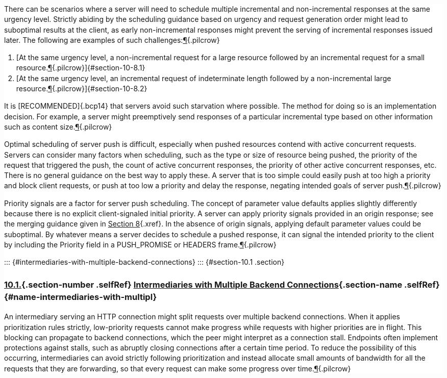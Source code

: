 There can be scenarios where a server will need to schedule multiple
incremental and non-incremental responses at the same urgency level.
Strictly abiding by the scheduling guidance based on urgency and request
generation order might lead to suboptimal results at the client, as
early non-incremental responses might prevent the serving of incremental
responses issued later. The following are examples of such
challenges:[¶](#section-10-7){.pilcrow}

1.  [At the same urgency level, a non-incremental request for a large
    resource followed by an incremental request for a small
    resource.[¶](#section-10-8.1){.pilcrow}]{#section-10-8.1}
2.  [At the same urgency level, an incremental request of indeterminate
    length followed by a non-incremental large
    resource.[¶](#section-10-8.2){.pilcrow}]{#section-10-8.2}

It is [RECOMMENDED]{.bcp14} that servers avoid such starvation where
possible. The method for doing so is an implementation decision. For
example, a server might preemptively send responses of a particular
incremental type based on other information such as content
size.[¶](#section-10-9){.pilcrow}

Optimal scheduling of server push is difficult, especially when pushed
resources contend with active concurrent requests. Servers can consider
many factors when scheduling, such as the type or size of resource being
pushed, the priority of the request that triggered the push, the count
of active concurrent responses, the priority of other active concurrent
responses, etc. There is no general guidance on the best way to apply
these. A server that is too simple could easily push at too high a
priority and block client requests, or push at too low a priority and
delay the response, negating intended goals of server
push.[¶](#section-10-10){.pilcrow}

Priority signals are a factor for server push scheduling. The concept of
parameter value defaults applies slightly differently because there is
no explicit client-signaled initial priority. A server can apply
priority signals provided in an origin response; see the merging
guidance given in [Section 8](#merging){.xref}. In the absence of origin
signals, applying default parameter values could be suboptimal. By
whatever means a server decides to schedule a pushed response, it can
signal the intended priority to the client by including the Priority
field in a PUSH_PROMISE or HEADERS frame.[¶](#section-10-11){.pilcrow}

::: {#intermediaries-with-multiple-backend-connections}
::: {#section-10.1 .section}
### [10.1.](#section-10.1){.section-number .selfRef} [Intermediaries with Multiple Backend Connections](#name-intermediaries-with-multipl){.section-name .selfRef} {#name-intermediaries-with-multipl}

An intermediary serving an HTTP connection might split requests over
multiple backend connections. When it applies prioritization rules
strictly, low-priority requests cannot make progress while requests with
higher priorities are in flight. This blocking can propagate to backend
connections, which the peer might interpret as a connection stall.
Endpoints often implement protections against stalls, such as abruptly
closing connections after a certain time period. To reduce the
possibility of this occurring, intermediaries can avoid strictly
following prioritization and instead allocate small amounts of bandwidth
for all the requests that they are forwarding, so that every request can
make some progress over time.[¶](#section-10.1-1){.pilcrow}
